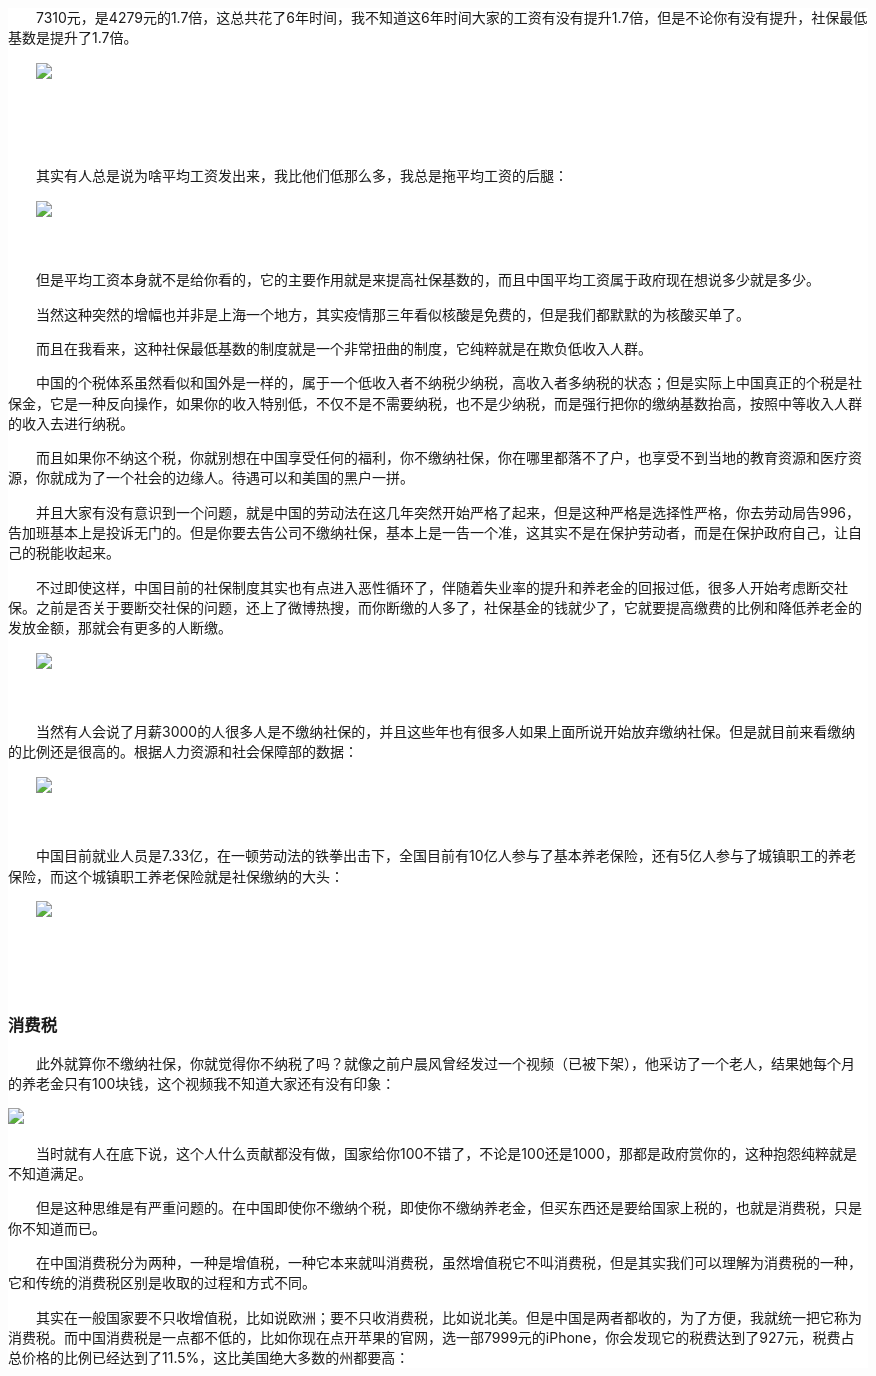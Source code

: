 　　7310元，是4279元的1.7倍，这总共花了6年时间，‍‍我不知道这6年时间大家的工资有没有提升1.7倍，‍‍但是不论你有没有提升，社保最低基数是提升了1.7倍。‍‍

　　​​![](https://image.peterjxl.com/blog/image-20240305192701-f6knga6.png)​

　　‍

　　‍

　　其实有人总是说为啥平均工资发出来，我比他们低那么多，我总是拖平均工资的后腿：

　　​​![](https://image.peterjxl.com/blog/image-20240305192707-m1nnpof.png)​

　　‍

　　但是平均工资本身就不是给你看的，它的主要作用就是来提高社保基数的，‍‍而且中国平均工资属于政府现在想说多少就是多少。

　　当然这种突然的增幅也并非是上海一个地方，‍‍其实疫情那三年看似核酸是免费的，但是我们都默默的为核酸买单了。‍‍

　　而且在我看来，这种社保最低基数的制度就是一个非常扭曲的制度，它纯粹就是在欺负低收入人群。‍‍

　　中国的个税体系虽然看似和国外是一样的，属于一个低收入者不纳税少纳税，‍‍高收入者多纳税的状态；但是实际上中国真正的个税是社保金，它是一种反向操作，‍‍如果你的收入特别低，不仅不是不需要纳税，也不是少纳税，而是强行把你的缴纳基数抬高，‍‍按照中等收入人群的收入去进行纳税。

　　而且如果你不纳这个税，你就别想在中国享受任何的福利，‍‍你不缴纳社保，你在哪里都落不了户，也享受不到当地的教育资源和医疗资源，‍‍你就成为了一个社会的边缘人。‍‍待遇可以和美国的黑户一拼。

　　并且大家有没有意识到一个问题，就是中国的劳动法在这几年突然开始严格了起来，但是这种严格是选择性严格，‍‍你去劳动局告996，告加班基本上是投诉无门的。但是你要去告公司不缴纳社保，基本上是一告一个准，‍‍这其实不是在保护劳动者，而是在保护政府自己，让自己的税能收起来。‍‍

　　不过即使这样，中国目前的社保制度其实也有点进入恶性循环了，‍‍伴随着失业率的提升和养老金的回报过低，很多人开始考虑断交社保‍‍。之前是否关于要断交社保的问题，还上了微博热搜，而你断缴的人多了，社保基金的钱就少了，‍‍它就要提高缴费的比例和降低养老金的发放金额，那就会有更多的人断缴。‍‍

　　​​![](https://image.peterjxl.com/blog/image-20240305183452-mzleq1z.png)​

　　‍

　　当然有人会说了月薪3000的人很多人是不缴纳社保的，‍‍并且这些年也有很多人如果上面所说开始放弃缴纳社保。但是就目前来看缴纳的比例还是很高的。‍‍根据人力资源和社会保障部的数据：

　　​​![](https://image.peterjxl.com/blog/image-20240305183729-2c3k6ny.png)​

　　‍

　　中国目前就业人员是7.33亿，‍‍在一顿劳动法的铁拳出击下，全国目前有10亿人参与了基本养老保险，‍‍还有5亿人参与了城镇职工的养老保险，而这个城镇职工养老保险就是社保缴纳的大头：

　　​​![](https://image.peterjxl.com/blog/image-20240305183606-h5ohurd.png)​

　　‍

　　‍

### 消费税

　　此外就算你不缴纳社保，你就觉得你不纳税了吗？就像之前户晨风曾经发过一个视频（已被下架），他采访了一个老人，‍‍结果她每个月的养老金只有100块钱，这个视频我不知道大家还有没有印象：

![](https://image.peterjxl.com/blog/image-20240310180447-ayx0wgi.png)

　　当时就有人在底下说，‍‍这个人什么贡献都没有做，国家给你100不错了，不论是100还是1000，那都是政府赏你的，‍‍这种抱怨纯粹就是不知道满足。

　　但是这种思维是有严重问题的。‍‍在中国即使你不缴纳个税，即使你不缴纳养老金，但买东西还是要给国家上税的，也就是消费税，‍‍只是你不知道而已。‍‍

　　在中国消费税分为两种，一种是增值税，一种它本来就叫消费税，‍‍虽然增值税它不叫消费税，但是其实我们可以理解为消费税的一种，它和传统的消费税区别是收取的过程和方式不同。‍‍

　　其实在一般国家要不只收增值税，比如说欧洲；要不只收消费税，比如说北美。但是中国是两者都收的，为了方便，我就统一把它称为消费税。而中国消费税是一点都不低的，‍‍比如你现在点开苹果的官网，选一部7999元的iPhone，‍‍你会发现它的税费达到了927元，税费占总价格的比例已经达到了11.5%，‍‍这比美国绝大多数的州都要高：
